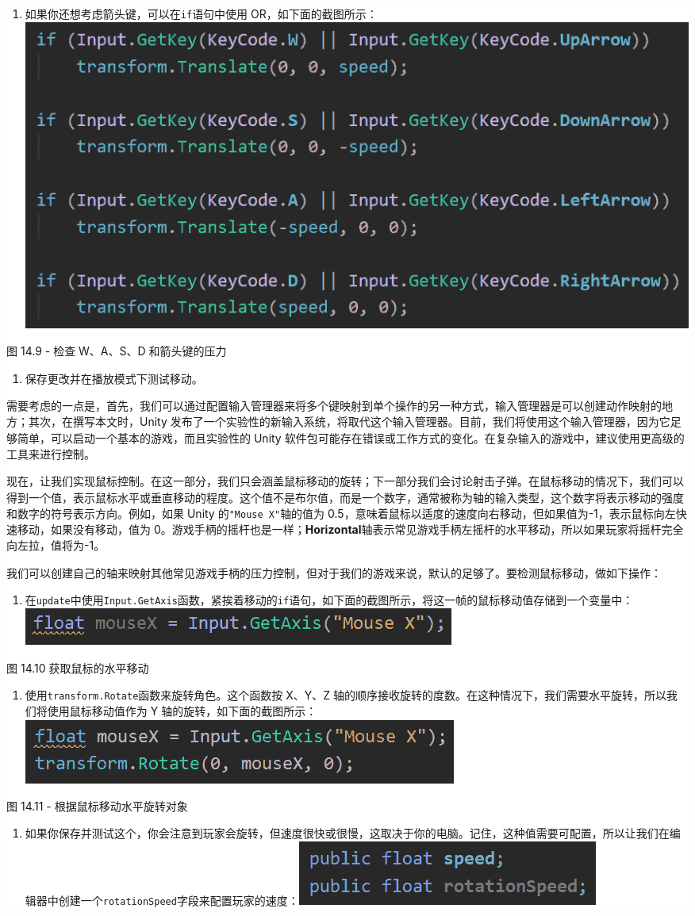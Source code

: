 1.  如果你还想考虑箭头键，可以在`if`语句中使用 OR，如下面的截图所示：![图 14.9 - 检查 W、A、S、D 和箭头键的压力](img/Figure_14.09_B14199.jpg)

图 14.9 - 检查 W、A、S、D 和箭头键的压力

1.  保存更改并在播放模式下测试移动。

需要考虑的一点是，首先，我们可以通过配置输入管理器来将多个键映射到单个操作的另一种方式，输入管理器是可以创建动作映射的地方；其次，在撰写本文时，Unity 发布了一个实验性的新输入系统，将取代这个输入管理器。目前，我们将使用这个输入管理器，因为它足够简单，可以启动一个基本的游戏，而且实验性的 Unity 软件包可能存在错误或工作方式的变化。在复杂输入的游戏中，建议使用更高级的工具来进行控制。

现在，让我们实现鼠标控制。在这一部分，我们只会涵盖鼠标移动的旋转；下一部分我们会讨论射击子弹。在鼠标移动的情况下，我们可以得到一个值，表示鼠标水平或垂直移动的程度。这个值不是布尔值，而是一个数字，通常被称为轴的输入类型，这个数字将表示移动的强度和数字的符号表示方向。例如，如果 Unity 的`"Mouse X"`轴的值为 0.5，意味着鼠标以适度的速度向右移动，但如果值为-1，表示鼠标向左快速移动，如果没有移动，值为 0。游戏手柄的摇杆也是一样；**Horizontal**轴表示常见游戏手柄左摇杆的水平移动，所以如果玩家将摇杆完全向左拉，值将为-1。

我们可以创建自己的轴来映射其他常见游戏手柄的压力控制，但对于我们的游戏来说，默认的足够了。要检测鼠标移动，做如下操作：

1.  在`update`中使用`Input.GetAxis`函数，紧挨着移动的`if`语句，如下面的截图所示，将这一帧的鼠标移动值存储到一个变量中：![图 14.10 获取鼠标的水平移动](img/Figure_14.10_B14199.jpg)

图 14.10 获取鼠标的水平移动

1.  使用`transform.Rotate`函数来旋转角色。这个函数按 X、Y、Z 轴的顺序接收旋转的度数。在这种情况下，我们需要水平旋转，所以我们将使用鼠标移动值作为 Y 轴的旋转，如下面的截图所示：![图 14.11 - 根据鼠标移动水平旋转对象](img/Figure_14.11_B14199.jpg)

图 14.11 - 根据鼠标移动水平旋转对象

1.  如果你保存并测试这个，你会注意到玩家会旋转，但速度很快或很慢，这取决于你的电脑。记住，这种值需要可配置，所以让我们在编辑器中创建一个`rotationSpeed`字段来配置玩家的速度：![图 14.12 - 速度和旋转速度字段](img/Figure_14.12_B14199.jpg)
